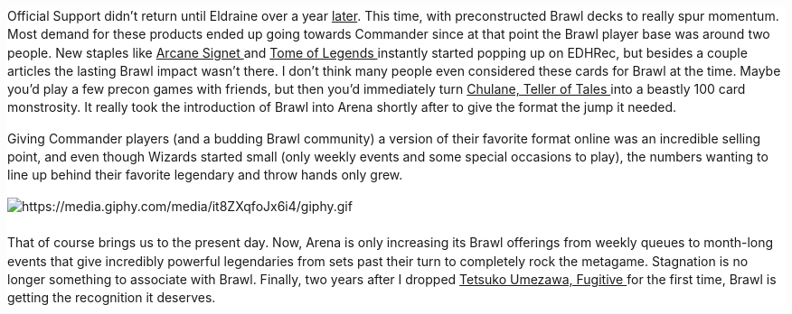 Official Support didn’t return until Eldraine over a year <a href="https://magic.wizards.com/en/articles/archive/card-preview/new-era-brawl-2019-07-22" target="_blank">later</a>. This time, with preconstructed Brawl decks to really spur momentum. Most demand for these products ended up going towards Commander since at that point the Brawl player base was around two people. New staples like 
<a
	class="accented-link"
	target="_blank"
	href="https://scryfall.com/card/eld/331/arcane-signet?utm_source=api"
	data-toggle="popover"
	data-placement="top"
	data-content="<img src='https://img.scryfall.com/cards/normal/front/8/4/84128e98-87d6-4c2f-909b-9435a7833e63.jpg?1572482845' width=100% height=100%>">
	Arcane Signet
</a> and 
<a
	class="accented-link"
	target="_blank"
	href="https://scryfall.com/card/eld/332/tome-of-legends?utm_source=api"
	data-toggle="popover"
	data-placement="top"
	data-content="<img src='https://img.scryfall.com/cards/normal/front/0/4/040301e8-20c1-4f4c-8766-d05f11415efd.jpg?1572482851' width=100% height=100%>">
	Tome of Legends
</a> instantly started popping up on EDHRec, but besides a couple articles the lasting Brawl impact wasn’t there. I don’t think many people even considered these cards for Brawl at the time. Maybe you’d play a few precon games with friends, but then you’d immediately turn 
<a
	class="accented-link"
	target="_blank"
	href="https://scryfall.com/card/eld/326/chulane-teller-of-tales?utm_source=api"
	data-toggle="popover"
	data-placement="top"
	data-content="<img src='https://img.scryfall.com/cards/normal/front/8/3/83f43730-1c1f-4150-8771-d901c54bedc4.jpg?1571282906' width=100% height=100%>">
	Chulane, Teller of Tales
</a> into a beastly 100 card monstrosity. It really took the introduction of Brawl into Arena shortly after to give the format the jump it needed.

Giving Commander players (and a budding Brawl community) a version of their favorite format online was an incredible selling point, and even though Wizards started small (only weekly events and some special occasions to play), the numbers wanting to line up behind their favorite legendary and throw hands only grew.

<div class="text-center">
    <img src="https://media.giphy.com/media/it8ZXqfoJx6i4/giphy.gif" style="max-width: 50%" class="img-fluid" alt="https://media.giphy.com/media/it8ZXqfoJx6i4/giphy.gif">
</div>
<br />
That of course brings us to the present day. Now, Arena is only increasing its Brawl offerings from weekly queues to month-long events that give incredibly powerful legendaries from sets past their turn to completely rock the metagame.  Stagnation is no longer something to associate with Brawl. Finally, two years after I dropped 
<a
	class="accented-link"
	target="_blank"
	href="https://scryfall.com/card/dom/69/tetsuko-umezawa-fugitive?utm_source=api"
	data-toggle="popover"
	data-placement="top"
	data-content="<img src='https://img.scryfall.com/cards/normal/front/1/6/16185c50-f7b8-4cea-a129-dfad8e9df781.jpg?1562731837' width=100% height=100%>">
	Tetsuko Umezawa, Fugitive
</a> for the first time, Brawl is getting the recognition it deserves.
